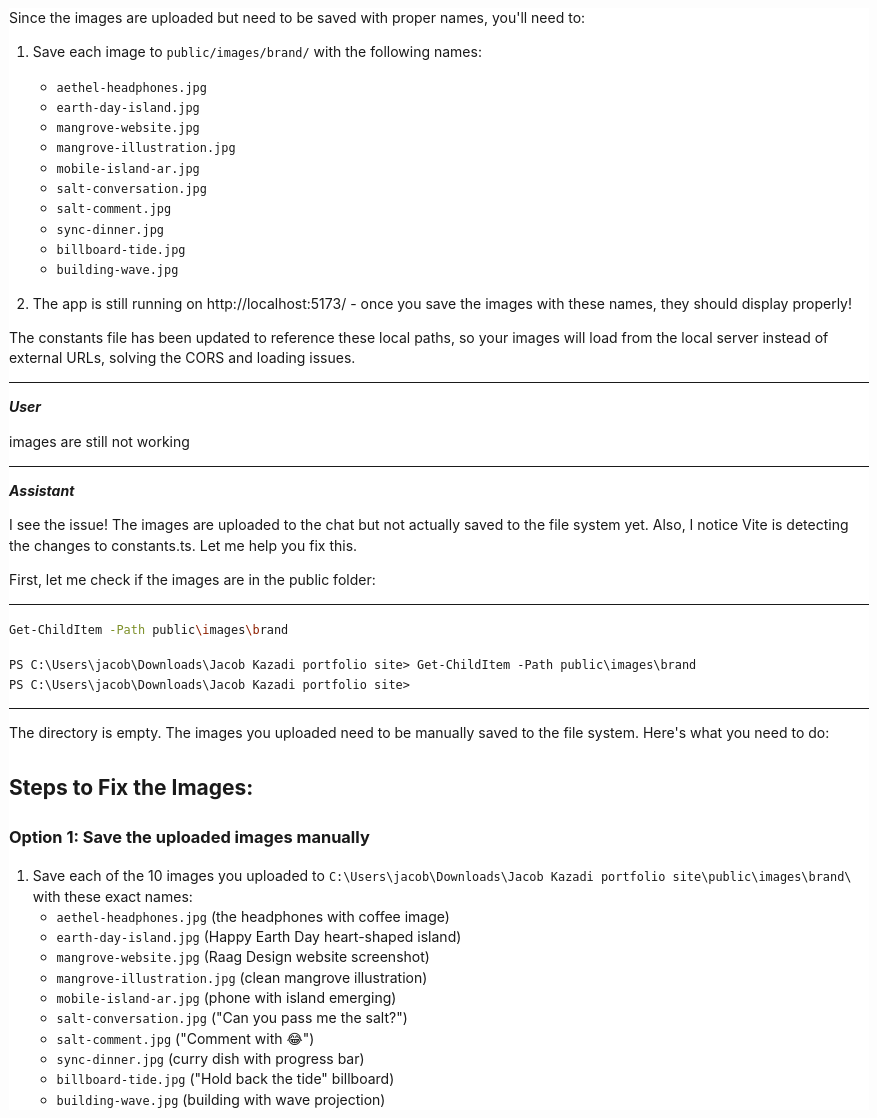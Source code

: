 Since the images are uploaded but need to be saved with proper names, you'll need to:

1. Save each image to `public/images/brand/` with the following names:
   - `aethel-headphones.jpg`
   - `earth-day-island.jpg`
   - `mangrove-website.jpg`
   - `mangrove-illustration.jpg`
   - `mobile-island-ar.jpg`
   - `salt-conversation.jpg`
   - `salt-comment.jpg`
   - `sync-dinner.jpg`
   - `billboard-tide.jpg`
   - `building-wave.jpg`

2. The app is still running on http://localhost:5173/ - once you save the images with these names, they should display properly!

The constants file has been updated to reference these local paths, so your images will load from the local server instead of external URLs, solving the CORS and loading issues.

---

_**User**_

images are still not working

---

_**Assistant**_

I see the issue! The images are uploaded to the chat but not actually saved to the file system yet. Also, I notice Vite is detecting the changes to constants.ts. Let me help you fix this.

First, let me check if the images are in the public folder:

---

```bash
Get-ChildItem -Path public\images\brand
```

```
PS C:\Users\jacob\Downloads\Jacob Kazadi portfolio site> Get-ChildItem -Path public\images\brand
PS C:\Users\jacob\Downloads\Jacob Kazadi portfolio site>
```

---

The directory is empty. The images you uploaded need to be manually saved to the file system. Here's what you need to do:

## Steps to Fix the Images:

### Option 1: Save the uploaded images manually
1. Save each of the 10 images you uploaded to `C:\Users\jacob\Downloads\Jacob Kazadi portfolio site\public\images\brand\` with these exact names:
   - `aethel-headphones.jpg` (the headphones with coffee image)
   - `earth-day-island.jpg` (Happy Earth Day heart-shaped island)
   - `mangrove-website.jpg` (Raag Design website screenshot)
   - `mangrove-illustration.jpg` (clean mangrove illustration)
   - `mobile-island-ar.jpg` (phone with island emerging)
   - `salt-conversation.jpg` ("Can you pass me the salt?")
   - `salt-comment.jpg` ("Comment with 😂")
   - `sync-dinner.jpg` (curry dish with progress bar)
   - `billboard-tide.jpg` ("Hold back the tide" billboard)
   - `building-wave.jpg` (building with wave projection)
